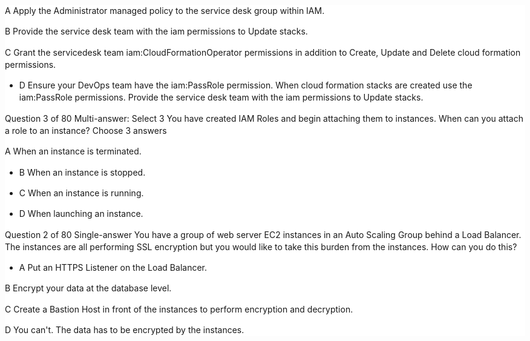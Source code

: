 A
Apply the Administrator managed policy to the service desk group within IAM.

B
Provide the service desk team with the iam permissions to Update stacks.

C
Grant the servicedesk team iam:CloudFormationOperator permissions in addition to Create, Update and Delete cloud formation permissions.

* D
Ensure your DevOps team have the iam:PassRole permission. When cloud formation stacks are created use the iam:PassRole permissions. Provide the service desk team with the iam permissions to Update stacks.


Question 3 of 80
Multi-answer: Select 3
You have created IAM Roles and begin attaching them to instances. When can you attach a role to an instance? Choose 3 answers

A
When an instance is terminated.

* B
When an instance is stopped.

* C
When an instance is running.

* D
When launching an instance.


Question 2 of 80
Single-answer
You have a group of web server EC2 instances in an Auto Scaling Group behind a Load Balancer. The instances are all performing SSL encryption but you would like to take this burden from the instances. How can you do this?

* A
Put an HTTPS Listener on the Load Balancer.

B
Encrypt your data at the database level.

C
Create a Bastion Host in front of the instances to perform encryption and decryption.

D
You can't. The data has to be encrypted by the instances.











